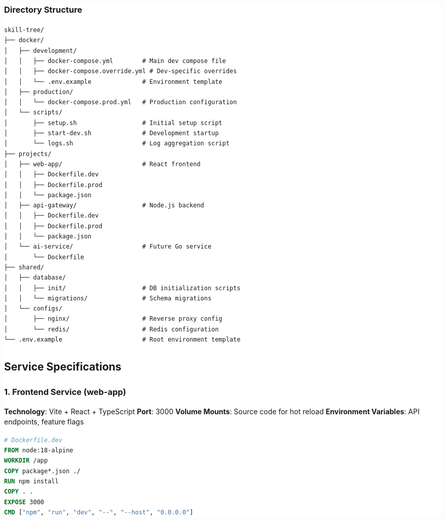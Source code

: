 ### Directory Structure

```
skill-tree/
├── docker/
│   ├── development/
│   │   ├── docker-compose.yml        # Main dev compose file
│   │   ├── docker-compose.override.yml # Dev-specific overrides
│   │   └── .env.example              # Environment template
│   ├── production/
│   │   └── docker-compose.prod.yml   # Production configuration
│   └── scripts/
│       ├── setup.sh                  # Initial setup script
│       ├── start-dev.sh              # Development startup
│       └── logs.sh                   # Log aggregation script
├── projects/
│   ├── web-app/                      # React frontend
│   │   ├── Dockerfile.dev
│   │   ├── Dockerfile.prod
│   │   └── package.json
│   ├── api-gateway/                  # Node.js backend
│   │   ├── Dockerfile.dev
│   │   ├── Dockerfile.prod
│   │   └── package.json
│   └── ai-service/                   # Future Go service
│       └── Dockerfile
├── shared/
│   ├── database/
│   │   ├── init/                     # DB initialization scripts
│   │   └── migrations/               # Schema migrations
│   └── configs/
│       ├── nginx/                    # Reverse proxy config
│       └── redis/                    # Redis configuration
└── .env.example                      # Root environment template
```

## Service Specifications

### 1. Frontend Service (web-app)

**Technology**: Vite + React + TypeScript
**Port**: 3000
**Volume Mounts**: Source code for hot reload
**Environment Variables**: API endpoints, feature flags

```dockerfile
# Dockerfile.dev
FROM node:18-alpine
WORKDIR /app
COPY package*.json ./
RUN npm install
COPY . .
EXPOSE 3000
CMD ["npm", "run", "dev", "--", "--host", "0.0.0.0"]
```
